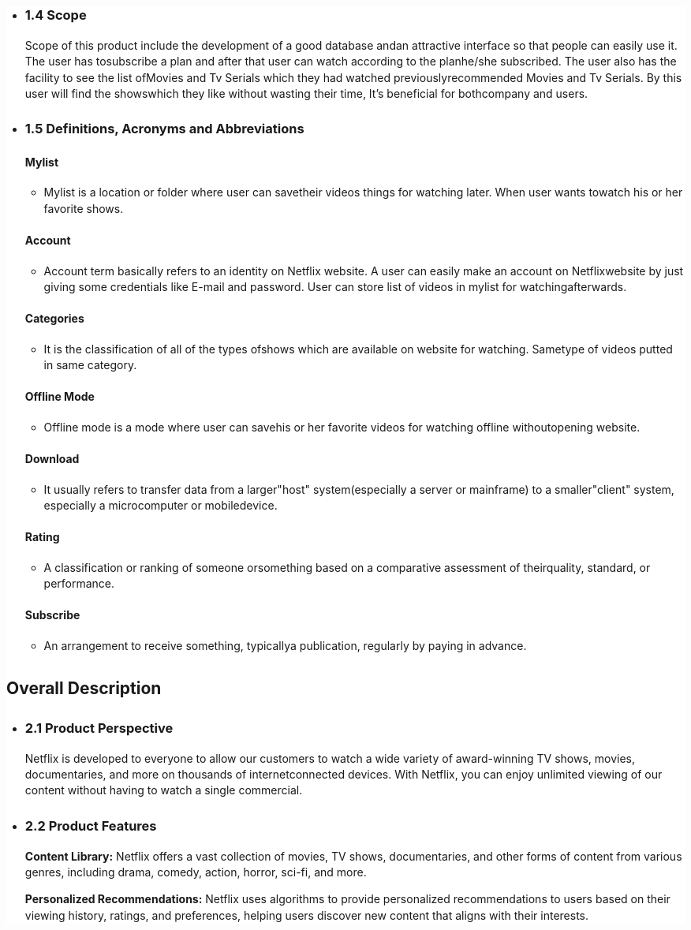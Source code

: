    -  ### **1.4 Scope**
      Scope of this product include the development of a good database andan attractive interface so that people can easily use it. The user has tosubscribe a plan and after that user can watch according to the planhe/she subscribed. The user also has the facility to see the list ofMovies and Tv Serials which they had watched previouslyrecommended Movies and Tv Serials. By this user will find the showswhich they like without wasting their time, It’s beneficial for bothcompany and users.


   -  ### **1.5 Definitions, Acronyms and Abbreviations**

      #### Mylist
      - Mylist is a location or folder where user can savetheir videos things for watching later. When user wants towatch his or her favorite shows.

      
      #### Account
      - Account term basically refers to an identity on Netflix website. A user can easily make an account on Netflixwebsite by just giving some credentials like E-mail and password. User can store list of videos in mylist for watchingafterwards.

      
      #### Categories
      - It is the classification of all of the types ofshows which are available on website for watching. Sametype of videos putted in same category.
      
      #### Offline Mode
      - Offline mode is a mode where user can savehis or her favorite videos for watching offline withoutopening website.

      
      #### Download
      - It usually refers to transfer data from a larger"host" system(especially a server or mainframe) to a smaller"client" system, especially a microcomputer or mobiledevice.
      
      #### Rating
      - A classification or ranking of someone orsomething based on a comparative assessment of theirquality, standard, or performance.
      
      #### Subscribe
      - An arrangement to receive something, typicallya publication, regularly by paying in advance.



##  **Overall Description**

   - ### **2.1 Product Perspective**
      Netflix is developed to everyone to allow our customers to watch a wide variety of award-winning TV shows, movies, documentaries, and more on thousands of internetconnected devices. With Netflix, you can enjoy unlimited viewing of our content without having to watch a single commercial.

   -  ### **2.2 Product Features**
         **Content Library:** Netflix offers a vast collection of movies, TV shows, documentaries, and other forms of content from various genres, including drama, comedy, action, horror, sci-fi, and more.

         **Personalized Recommendations:** Netflix uses algorithms to provide personalized recommendations to users based on their viewing history, ratings, and preferences, helping users discover new content that aligns with their interests.
